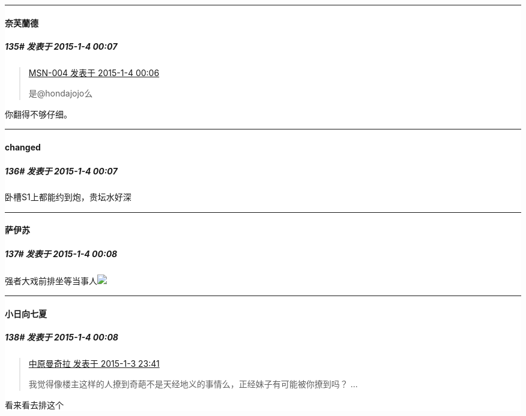 




-----

####  奈芙蘭德  
##### 135#       发表于 2015-1-4 00:07



<blockquote><a href="httphttps://bbs.saraba1st.com/2b/forum.php?mod=redirect&amp;goto=findpost&amp;pid=27684047&amp;ptid=1086782" target="_blank">MSN-004 发表于 2015-1-4 00:06</a>

是@hondajojo么</blockquote>
你翻得不够仔细。







-----

####  changed  
##### 136#       发表于 2015-1-4 00:07




卧槽S1上都能约到炮，贵坛水好深







-----

####  萨伊苏  
##### 137#       发表于 2015-1-4 00:08




强者大戏前排坐等当事人<img src="https://static.saraba1st.com/image/smiley/face/119.gif" referrerpolicy="no-referrer">







-----

####  小日向七夏  
##### 138#       发表于 2015-1-4 00:08



<blockquote><a href="httphttps://bbs.saraba1st.com/2b/forum.php?mod=redirect&amp;goto=findpost&amp;pid=27683834&amp;ptid=1086782" target="_blank">中原曼奇拉 发表于 2015-1-3 23:41</a>

我觉得像楼主这样的人撩到奇葩不是天经地义的事情么，正经妹子有可能被你撩到吗？ ...</blockquote>
看来看去排这个
